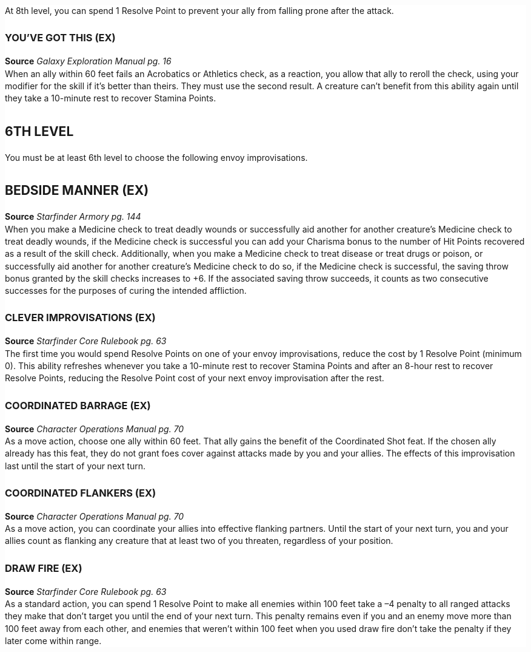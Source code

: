 At 8th level, you can spend 1 Resolve Point to prevent your ally from falling prone after the attack. 

###  YOU’VE GOT THIS (EX)
**Source** _Galaxy Exploration Manual pg. 16_  
When an ally within 60 feet fails an Acrobatics or Athletics check, as a reaction, you allow that ally to reroll the check, using your modifier for the skill if it’s better than theirs. They must use the second result. A creature can’t benefit from this ability again until they take a 10-minute rest to recover Stamina Points.

## 6TH LEVEL

You must be at least 6th level to choose the following envoy improvisations.  

##  BEDSIDE MANNER (EX)
**Source** _Starfinder Armory pg. 144_  
When you make a Medicine check to treat deadly wounds or successfully aid another for another creature’s Medicine check to treat deadly wounds, if the Medicine check is successful you can add your Charisma bonus to the number of Hit Points recovered as a result of the skill check. Additionally, when you make a Medicine check to treat disease or treat drugs or poison, or successfully aid another for another creature’s Medicine check to do so, if the Medicine check is successful, the saving throw bonus granted by the skill checks increases to +6. If the associated saving throw succeeds, it counts as two consecutive successes for the purposes of curing the intended affliction. 

###  CLEVER IMPROVISATIONS (EX)

**Source** _Starfinder Core Rulebook pg. 63_  
The first time you would spend Resolve Points on one of your envoy improvisations, reduce the cost by 1 Resolve Point (minimum 0). This ability refreshes whenever you take a 10-minute rest to recover Stamina Points and after an 8-hour rest to recover Resolve Points, reducing the Resolve Point cost of your next envoy improvisation after the rest. 

###  COORDINATED BARRAGE (EX)
**Source** _Character Operations Manual pg. 70_  
As a move action, choose one ally within 60 feet. That ally gains the benefit of the Coordinated Shot feat. If the chosen ally already has this feat, they do not grant foes cover against attacks made by you and your allies. The effects of this improvisation last until the start of your next turn. 

###  COORDINATED FLANKERS (EX)
**Source** _Character Operations Manual pg. 70_  
As a move action, you can coordinate your allies into effective flanking partners. Until the start of your next turn, you and your allies count as flanking any creature that at least two of you threaten, regardless of your position. 

###  DRAW FIRE (EX)
**Source** _Starfinder Core Rulebook pg. 63_  
As a standard action, you can spend 1 Resolve Point to make all enemies within 100 feet take a –4 penalty to all ranged attacks they make that don’t target you until the end of your next turn. This penalty remains even if you and an enemy move more than 100 feet away from each other, and enemies that weren’t within 100 feet when you used draw fire don’t take the penalty if they later come within range. 

